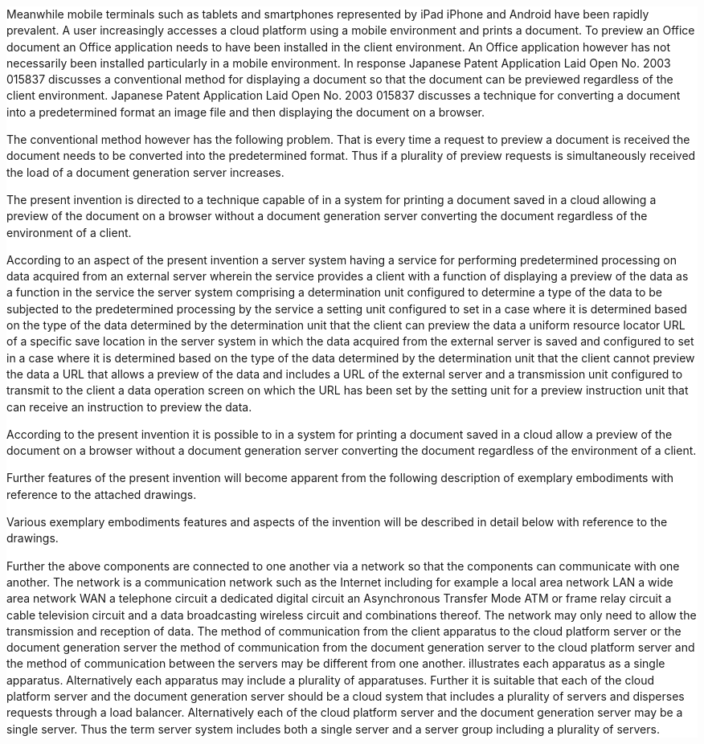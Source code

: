Meanwhile mobile terminals such as tablets and smartphones represented by iPad iPhone and Android have been rapidly prevalent. A user increasingly accesses a cloud platform using a mobile environment and prints a document. To preview an Office document an Office application needs to have been installed in the client environment. An Office application however has not necessarily been installed particularly in a mobile environment. In response Japanese Patent Application Laid Open No. 2003 015837 discusses a conventional method for displaying a document so that the document can be previewed regardless of the client environment. Japanese Patent Application Laid Open No. 2003 015837 discusses a technique for converting a document into a predetermined format an image file and then displaying the document on a browser.

The conventional method however has the following problem. That is every time a request to preview a document is received the document needs to be converted into the predetermined format. Thus if a plurality of preview requests is simultaneously received the load of a document generation server increases.

The present invention is directed to a technique capable of in a system for printing a document saved in a cloud allowing a preview of the document on a browser without a document generation server converting the document regardless of the environment of a client.

According to an aspect of the present invention a server system having a service for performing predetermined processing on data acquired from an external server wherein the service provides a client with a function of displaying a preview of the data as a function in the service the server system comprising a determination unit configured to determine a type of the data to be subjected to the predetermined processing by the service a setting unit configured to set in a case where it is determined based on the type of the data determined by the determination unit that the client can preview the data a uniform resource locator URL of a specific save location in the server system in which the data acquired from the external server is saved and configured to set in a case where it is determined based on the type of the data determined by the determination unit that the client cannot preview the data a URL that allows a preview of the data and includes a URL of the external server and a transmission unit configured to transmit to the client a data operation screen on which the URL has been set by the setting unit for a preview instruction unit that can receive an instruction to preview the data.

According to the present invention it is possible to in a system for printing a document saved in a cloud allow a preview of the document on a browser without a document generation server converting the document regardless of the environment of a client.

Further features of the present invention will become apparent from the following description of exemplary embodiments with reference to the attached drawings.

Various exemplary embodiments features and aspects of the invention will be described in detail below with reference to the drawings.

Further the above components are connected to one another via a network so that the components can communicate with one another. The network is a communication network such as the Internet including for example a local area network LAN a wide area network WAN a telephone circuit a dedicated digital circuit an Asynchronous Transfer Mode ATM or frame relay circuit a cable television circuit and a data broadcasting wireless circuit and combinations thereof. The network may only need to allow the transmission and reception of data. The method of communication from the client apparatus to the cloud platform server or the document generation server the method of communication from the document generation server to the cloud platform server and the method of communication between the servers may be different from one another. illustrates each apparatus as a single apparatus. Alternatively each apparatus may include a plurality of apparatuses. Further it is suitable that each of the cloud platform server and the document generation server should be a cloud system that includes a plurality of servers and disperses requests through a load balancer. Alternatively each of the cloud platform server and the document generation server may be a single server. Thus the term server system includes both a single server and a server group including a plurality of servers.
